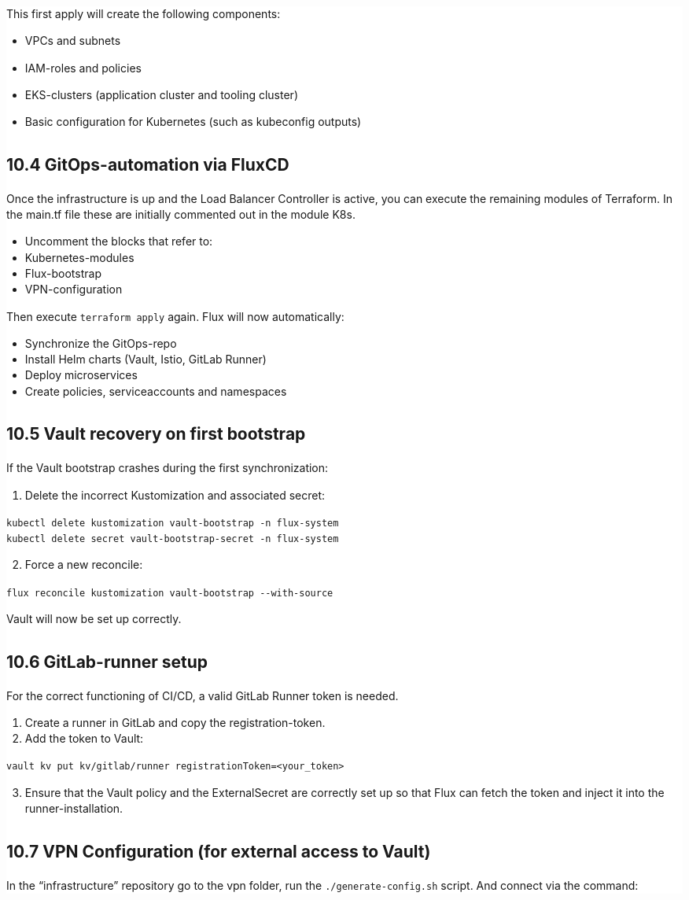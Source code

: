 This first apply will create the following components:
- VPCs and subnets
- IAM-roles and policies
- EKS-clusters (application cluster and tooling cluster)

- Basic configuration for Kubernetes (such as kubeconfig outputs)

## 10.4 GitOps-automation via FluxCD
Once the infrastructure is up and the Load Balancer Controller is active, you can execute the
remaining modules of Terraform. In the main.tf file these are initially commented out in the module
K8s.

- Uncomment the blocks that refer to:
- Kubernetes-modules
- Flux-bootstrap
- VPN-configuration

Then execute `terraform apply` again. Flux will now automatically:
- Synchronize the GitOps-repo
- Install Helm charts (Vault, Istio, GitLab Runner)
- Deploy microservices
- Create policies, serviceaccounts and namespaces

## 10.5 Vault recovery on first bootstrap

If the Vault bootstrap crashes during the first synchronization:

1. Delete the incorrect Kustomization and associated secret:

```shell
kubectl delete kustomization vault-bootstrap -n flux-system
kubectl delete secret vault-bootstrap-secret -n flux-system
```

2. Force a new reconcile:

```shell
flux reconcile kustomization vault-bootstrap --with-source
```

Vault will now be set up correctly.

## 10.6 GitLab-runner setup

For the correct functioning of CI/CD, a valid GitLab Runner token is needed.

1. Create a runner in GitLab and copy the registration-token.
2. Add the token to Vault:
```shell
vault kv put kv/gitlab/runner registrationToken=<your_token>
```
3. Ensure that the Vault policy and the ExternalSecret are correctly set up so that Flux can fetch
the token and inject it into the runner-installation.

## 10.7 VPN Configuration (for external access to Vault)
In the “infrastructure” repository go to the vpn folder, run the `./generate-config.sh`
script. 
And connect via the command: 

